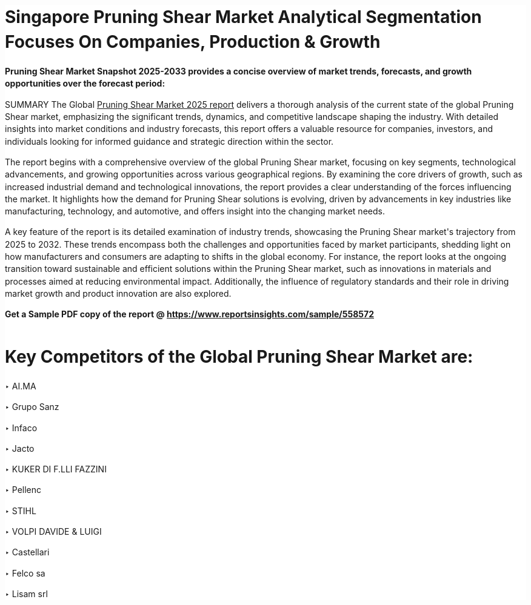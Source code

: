 # Singapore Pruning Shear Market Analytical Segmentation Focuses On Companies, Production & Growth

<strong>Pruning Shear Market Snapshot 2025-2033 provides a concise overview of market trends, forecasts, and growth opportunities over the forecast period:</strong>

SUMMARY The Global <a href=https://www.reportsinsights.com/sample/558572>Pruning Shear Market 2025 report</a> delivers a thorough analysis of the current state of the global Pruning Shear market, emphasizing the significant trends, dynamics, and competitive landscape shaping the industry. With detailed insights into market conditions and industry forecasts, this report offers a valuable resource for companies, investors, and individuals looking for informed guidance and strategic direction within the sector.

The report begins with a comprehensive overview of the global Pruning Shear market, focusing on key segments, technological advancements, and growing opportunities across various geographical regions. By examining the core drivers of growth, such as increased industrial demand and technological innovations, the report provides a clear understanding of the forces influencing the market. It highlights how the demand for Pruning Shear solutions is evolving, driven by advancements in key industries like manufacturing, technology, and automotive, and offers insight into the changing market needs.

A key feature of the report is its detailed examination of industry trends, showcasing the Pruning Shear market's trajectory from 2025 to 2032. These trends encompass both the challenges and opportunities faced by market participants, shedding light on how manufacturers and consumers are adapting to shifts in the global economy. For instance, the report looks at the ongoing transition toward sustainable and efficient solutions within the Pruning Shear market, such as innovations in materials and processes aimed at reducing environmental impact. Additionally, the influence of regulatory standards and their role in driving market growth and product innovation are also explored.

<strong>Get a Sample PDF copy of the report @ <a href=https://www.reportsinsights.com/sample/558572>https://www.reportsinsights.com/sample/558572</a></strong>

# <strong>Key Competitors of the Global Pruning Shear Market are:</strong>

‣ AI.MA

‣ Grupo Sanz

‣ Infaco

‣ Jacto

‣ KUKER DI F.LLI FAZZINI

‣ Pellenc

‣ STIHL

‣ VOLPI DAVIDE & LUIGI

‣ Castellari

‣ Felco sa

‣ Lisam srl
